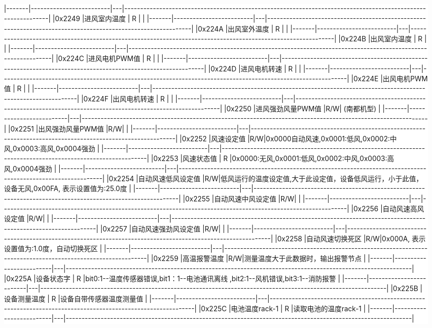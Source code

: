 |-------|-------------------------|---|-------------------------------------------------------------------------------------------------------------|
|0x2249 |进风室内温度             | R |                                                                                                             |
|-------|-------------------------|---|-------------------------------------------------------------------------------------------------------------|
|0x224A |出风室外温度             | R |                                                                                                             |
|-------|-------------------------|---|-------------------------------------------------------------------------------------------------------------|
|0x224B |出风室内温度             | R |                                                                                                             |
|-------|-------------------------|---|-------------------------------------------------------------------------------------------------------------|
|0x224C |进风电机PWM值            | R |                                                                                                             |
|-------|-------------------------|---|-------------------------------------------------------------------------------------------------------------|
|0x224D |进风电机转速             | R |                                                                                                             |
|-------|-------------------------|---|-------------------------------------------------------------------------------------------------------------|
|0x224E |出风电机PWM值            | R |                                                                                                             |
|-------|-------------------------|---|-------------------------------------------------------------------------------------------------------------|
|0x224F |出风电机转速             | R |                                                                                                             |
|-------|-------------------------|---|-------------------------------------------------------------------------------------------------------------|
|0x2250 |进风强劲风量PWM值        |R/W| (南都机型)                                                                                                  |
|-------|-------------------------|---|-------------------------------------------------------------------------------------------------------------|
|0x2251 |出风强劲风量PWM值        |R/W|                                                                                                             |
|-------|-------------------------|---|-------------------------------------------------------------------------------------------------------------|
|0x2252 |风速设定值               |R/W|0x0000自动风速,0x0001:低风,0x0002:中风,0x0003:高风,0x0004强劲                                                |
|-------|-------------------------|---|-------------------------------------------------------------------------------------------------------------|
|0x2253 |风速状态值               | R |0x0000:无风,0x0001:低风,0x0002:中风,0x0003:高风,0x0004强劲                                                   |
|-------|-------------------------|---|-------------------------------------------------------------------------------------------------------------|
|0x2254 |自动风速低风设定值       |R/W|低风运行的温度设定值,大于此设定值，设备低风运行，小于此值，设备无风,0x00FA, 表示设置值为:25.0度              |
|-------|-------------------------|---|-------------------------------------------------------------------------------------------------------------|
|0x2255 |自动风速中风设定值       |R/W|                                                                                                             |
|-------|-------------------------|---|-------------------------------------------------------------------------------------------------------------|
|0x2256 |自动风速高风设定值       |R/W|                                                                                                             |
|-------|-------------------------|---|-------------------------------------------------------------------------------------------------------------|
|0x2257 |自动风速强劲风设定值     |R/W|                                                                                                             |
|-------|-------------------------|---|-------------------------------------------------------------------------------------------------------------|
|0x2258 |自动风速切换死区         |R/W|0x000A, 表示设置值为:1.0度，自动切换死区                                                                     |
|-------|-------------------------|---|-------------------------------------------------------------------------------------------------------------|
|0x2259 |高温报警温度             |R/W|测量温度大于此数据时，输出报警节点                                                                           |
|-------|-------------------------|---|-------------------------------------------------------------------------------------------------------------|
|0x225A |设备状态字               | R |bit0:1--温度传感器错误,bit1：1--电池通讯离线 ,bit2:1--风机错误,bit3:1--消防报警                              |
|-------|-------------------------|---|-------------------------------------------------------------------------------------------------------------|
|0x225B |设备测量温度             | R |设备自带传感器温度测量值                                                                                     |
|-------|-------------------------|---|-------------------------------------------------------------------------------------------------------------|
|0x225C |电池温度rack-1           | R |读取电池的温度rack-1                                                                                         |
|-------|-------------------------|---|-------------------------------------------------------------------------------------------------------------|